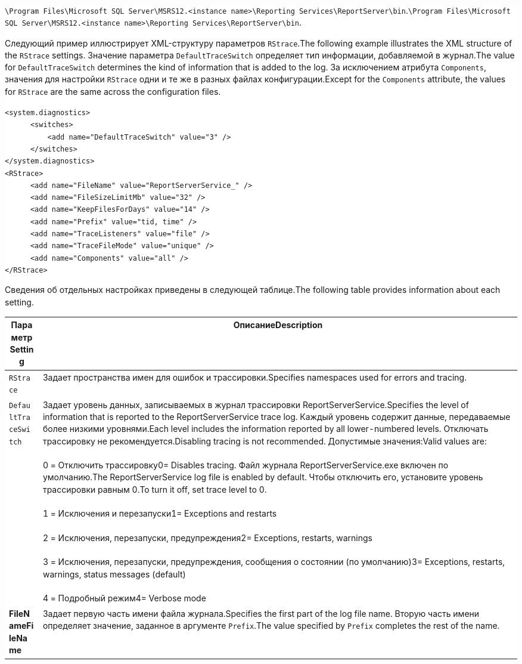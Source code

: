  <span data-ttu-id="74b2d-123">`\Program Files\Microsoft SQL Server\MSRS12.<instance name>\Reporting Services\ReportServer\bin`.</span><span class="sxs-lookup"><span data-stu-id="74b2d-123">`\Program Files\Microsoft SQL Server\MSRS12.<instance name>\Reporting Services\ReportServer\bin`.</span></span>

 <span data-ttu-id="74b2d-124">Следующий пример иллюстрирует XML-структуру параметров `RStrace`.</span><span class="sxs-lookup"><span data-stu-id="74b2d-124">The following example illustrates the XML structure of the `RStrace` settings.</span></span> <span data-ttu-id="74b2d-125">Значение параметра `DefaultTraceSwitch` определяет тип информации, добавляемой в журнал.</span><span class="sxs-lookup"><span data-stu-id="74b2d-125">The value for `DefaultTraceSwitch` determines the kind of information that is added to the log.</span></span> <span data-ttu-id="74b2d-126">За исключением атрибута `Components`, значения для настройки `RStrace` одни и те же в разных файлах конфигурации.</span><span class="sxs-lookup"><span data-stu-id="74b2d-126">Except for the `Components` attribute, the values for `RStrace` are the same across the configuration files.</span></span>

```
<system.diagnostics>
      <switches>
          <add name="DefaultTraceSwitch" value="3" />
      </switches>
</system.diagnostics>
<RStrace>
      <add name="FileName" value="ReportServerService_" />
      <add name="FileSizeLimitMb" value="32" />
      <add name="KeepFilesForDays" value="14" />
      <add name="Prefix" value="tid, time" />
      <add name="TraceListeners" value="file" />
      <add name="TraceFileMode" value="unique" />
      <add name="Components" value="all" />
</RStrace>
```

 <span data-ttu-id="74b2d-127">Сведения об отдельных настройках приведены в следующей таблице.</span><span class="sxs-lookup"><span data-stu-id="74b2d-127">The following table provides information about each setting.</span></span>

|<span data-ttu-id="74b2d-128">Параметр</span><span class="sxs-lookup"><span data-stu-id="74b2d-128">Setting</span></span>|<span data-ttu-id="74b2d-129">Описание</span><span class="sxs-lookup"><span data-stu-id="74b2d-129">Description</span></span>|
|-------------|-----------------|
|`RStrace`|<span data-ttu-id="74b2d-130">Задает пространства имен для ошибок и трассировки.</span><span class="sxs-lookup"><span data-stu-id="74b2d-130">Specifies namespaces used for errors and tracing.</span></span>|
|`DefaultTraceSwitch`|<span data-ttu-id="74b2d-131">Задает уровень данных, записываемых в журнал трассировки ReportServerService.</span><span class="sxs-lookup"><span data-stu-id="74b2d-131">Specifies the level of information that is reported to the ReportServerService trace log.</span></span> <span data-ttu-id="74b2d-132">Каждый уровень содержит данные, передаваемые более низкими уровнями.</span><span class="sxs-lookup"><span data-stu-id="74b2d-132">Each level includes the information reported by all lower-numbered levels.</span></span> <span data-ttu-id="74b2d-133">Отключать трассировку не рекомендуется.</span><span class="sxs-lookup"><span data-stu-id="74b2d-133">Disabling tracing is not recommended.</span></span> <span data-ttu-id="74b2d-134">Допустимые значения:</span><span class="sxs-lookup"><span data-stu-id="74b2d-134">Valid values are:</span></span><br /><br /> <span data-ttu-id="74b2d-135">0 = Отключить трассировку</span><span class="sxs-lookup"><span data-stu-id="74b2d-135">0= Disables tracing.</span></span> <span data-ttu-id="74b2d-136">Файл журнала ReportServerService.exe включен по умолчанию.</span><span class="sxs-lookup"><span data-stu-id="74b2d-136">The ReportServerService log file is enabled by default.</span></span> <span data-ttu-id="74b2d-137">Чтобы отключить его, установите уровень трассировки равным 0.</span><span class="sxs-lookup"><span data-stu-id="74b2d-137">To turn it off, set trace level to 0.</span></span><br /><br /> <span data-ttu-id="74b2d-138">1 = Исключения и перезапуски</span><span class="sxs-lookup"><span data-stu-id="74b2d-138">1= Exceptions and restarts</span></span><br /><br /> <span data-ttu-id="74b2d-139">2 = Исключения, перезапуски, предупреждения</span><span class="sxs-lookup"><span data-stu-id="74b2d-139">2= Exceptions, restarts, warnings</span></span><br /><br /> <span data-ttu-id="74b2d-140">3 = Исключения, перезапуски, предупреждения, сообщения о состоянии (по умолчанию)</span><span class="sxs-lookup"><span data-stu-id="74b2d-140">3= Exceptions, restarts, warnings, status messages (default)</span></span><br /><br /> <span data-ttu-id="74b2d-141">4 = Подробный режим</span><span class="sxs-lookup"><span data-stu-id="74b2d-141">4= Verbose mode</span></span>|
|<span data-ttu-id="74b2d-142">**FileName**</span><span class="sxs-lookup"><span data-stu-id="74b2d-142">**FileName**</span></span>|<span data-ttu-id="74b2d-143">Задает первую часть имени файла журнала.</span><span class="sxs-lookup"><span data-stu-id="74b2d-143">Specifies the first part of the log file name.</span></span> <span data-ttu-id="74b2d-144">Вторую часть имени определяет значение, заданное в аргументе `Prefix`.</span><span class="sxs-lookup"><span data-stu-id="74b2d-144">The value specified by `Prefix` completes the rest of the name.</span></span>|